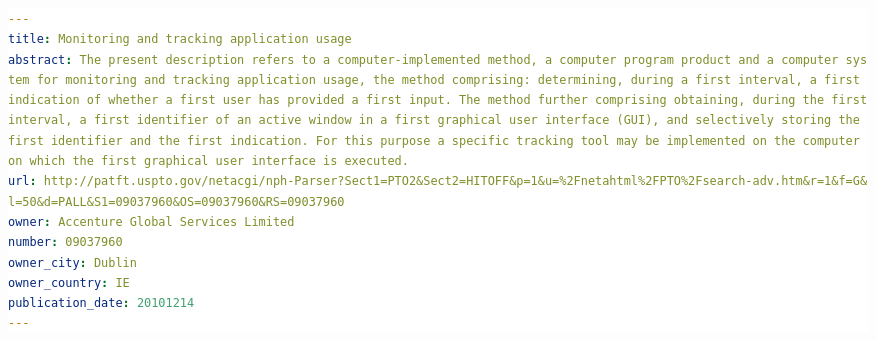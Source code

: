 ```yaml
---
title: Monitoring and tracking application usage
abstract: The present description refers to a computer-implemented method, a computer program product and a computer system for monitoring and tracking application usage, the method comprising: determining, during a first interval, a first indication of whether a first user has provided a first input. The method further comprising obtaining, during the first interval, a first identifier of an active window in a first graphical user interface (GUI), and selectively storing the first identifier and the first indication. For this purpose a specific tracking tool may be implemented on the computer on which the first graphical user interface is executed.
url: http://patft.uspto.gov/netacgi/nph-Parser?Sect1=PTO2&Sect2=HITOFF&p=1&u=%2Fnetahtml%2FPTO%2Fsearch-adv.htm&r=1&f=G&l=50&d=PALL&S1=09037960&OS=09037960&RS=09037960
owner: Accenture Global Services Limited
number: 09037960
owner_city: Dublin
owner_country: IE
publication_date: 20101214
---
```

